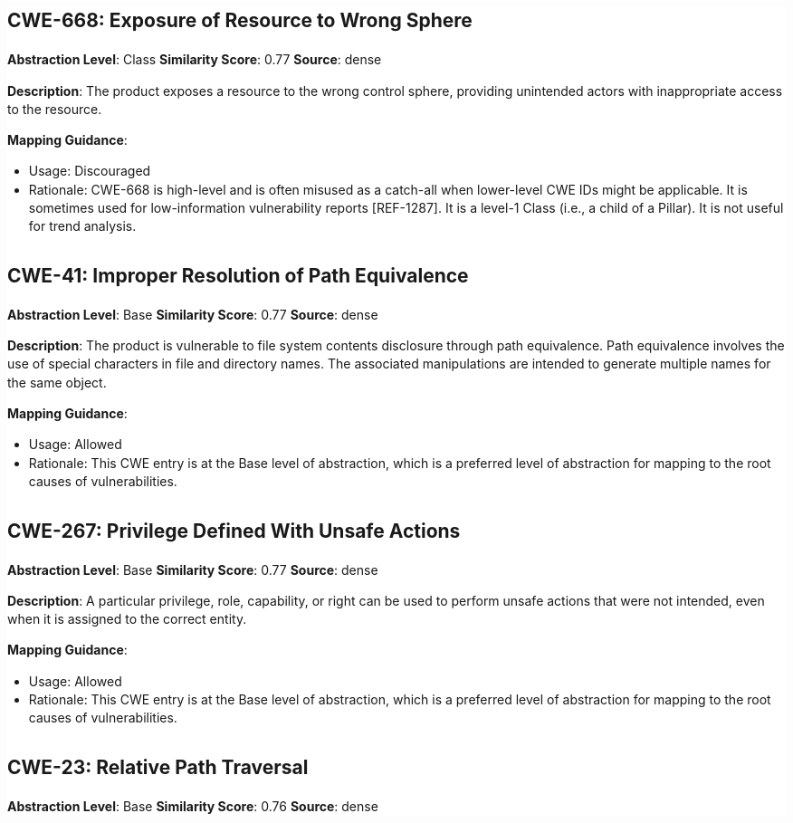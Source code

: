 

## CWE-668: Exposure of Resource to Wrong Sphere
**Abstraction Level**: Class
**Similarity Score**: 0.77
**Source**: dense

**Description**:
The product exposes a resource to the wrong control sphere, providing unintended actors with inappropriate access to the resource.

**Mapping Guidance**:
- Usage: Discouraged
- Rationale: CWE-668 is high-level and is often misused as a catch-all when lower-level CWE IDs might be applicable. It is sometimes used for low-information vulnerability reports [REF-1287]. It is a level-1 Class (i.e., a child of a Pillar). It is not useful for trend analysis.



## CWE-41: Improper Resolution of Path Equivalence
**Abstraction Level**: Base
**Similarity Score**: 0.77
**Source**: dense

**Description**:
The product is vulnerable to file system contents disclosure through path equivalence. Path equivalence involves the use of special characters in file and directory names. The associated manipulations are intended to generate multiple names for the same object.

**Mapping Guidance**:
- Usage: Allowed
- Rationale: This CWE entry is at the Base level of abstraction, which is a preferred level of abstraction for mapping to the root causes of vulnerabilities.



## CWE-267: Privilege Defined With Unsafe Actions
**Abstraction Level**: Base
**Similarity Score**: 0.77
**Source**: dense

**Description**:
A particular privilege, role, capability, or right can be used to perform unsafe actions that were not intended, even when it is assigned to the correct entity.

**Mapping Guidance**:
- Usage: Allowed
- Rationale: This CWE entry is at the Base level of abstraction, which is a preferred level of abstraction for mapping to the root causes of vulnerabilities.



## CWE-23: Relative Path Traversal
**Abstraction Level**: Base
**Similarity Score**: 0.76
**Source**: dense
